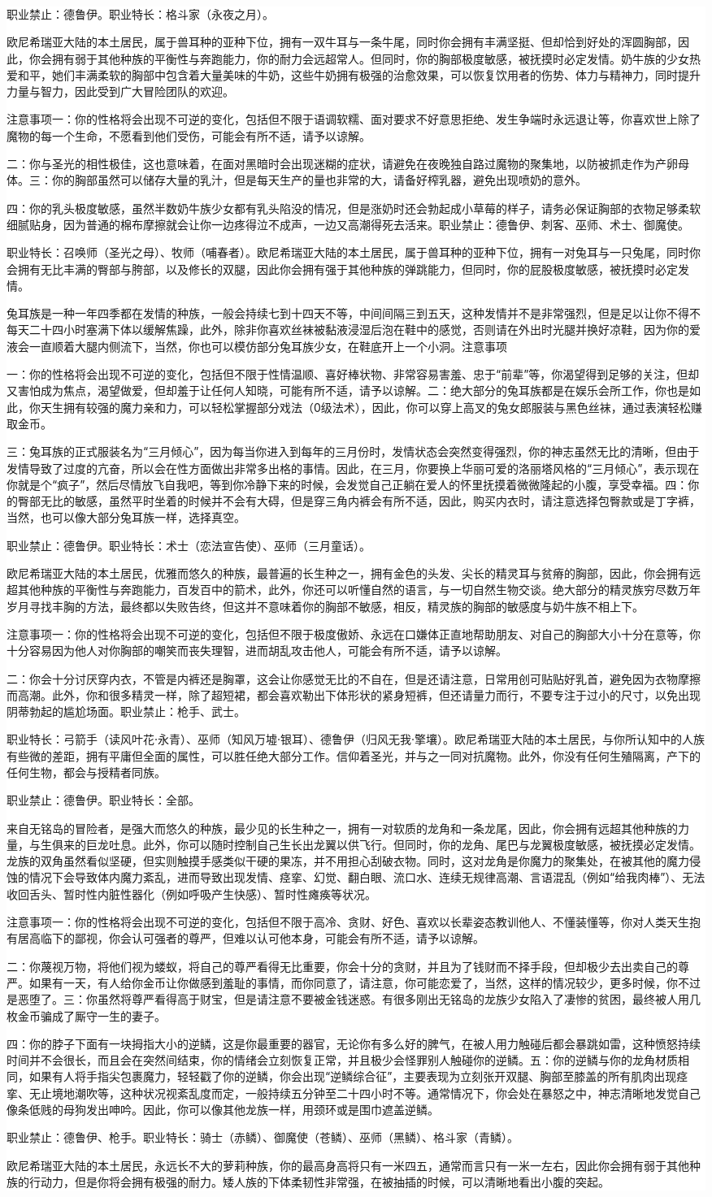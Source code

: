 职业禁止：德鲁伊。职业特长：格斗家（永夜之月）。

欧尼希瑞亚大陆的本土居民，属于兽耳种的亚种下位，拥有一双牛耳与一条牛尾，同时你会拥有丰满坚挺、但却恰到好处的浑圆胸部，因此，你会拥有弱于其他种族的平衡性与奔跑能力，你的耐力会远超常人。但同时，你的胸部极度敏感，被抚摸时必定发情。奶牛族的少女热爱和平，她们丰满柔软的胸部中包含着大量美味的牛奶，这些牛奶拥有极强的治愈效果，可以恢复饮用者的伤势、体力与精神力，同时提升力量与智力，因此受到广大冒险团队的欢迎。

注意事项一：你的性格将会出现不可逆的变化，包括但不限于语调软糯、面对要求不好意思拒绝、发生争端时永远退让等，你喜欢世上除了魔物的每一个生命，不愿看到他们受伤，可能会有所不适，请予以谅解。

二：你与圣光的相性极佳，这也意味着，在面对黑暗时会出现迷糊的症状，请避免在夜晚独自路过魔物的聚集地，以防被抓走作为产卵母体。三：你的胸部虽然可以储存大量的乳汁，但是每天生产的量也非常的大，请备好榨乳器，避免出现喷奶的意外。

四：你的乳头极度敏感，虽然半数奶牛族少女都有乳头陷没的情况，但是涨奶时还会勃起成小草莓的样子，请务必保证胸部的衣物足够柔软细腻贴身，因为普通的棉布摩擦就会让你一边疼得泣不成声，一边又高潮得死去活来。职业禁止：德鲁伊、刺客、巫师、术士、御魔使。

职业特长：召唤师（圣光之母）、牧师（哺春者）。欧尼希瑞亚大陆的本土居民，属于兽耳种的亚种下位，拥有一对兔耳与一只兔尾，同时你会拥有无比丰满的臀部与胯部，以及修长的双腿，因此你会拥有强于其他种族的弹跳能力，但同时，你的屁股极度敏感，被抚摸时必定发情。

兔耳族是一种一年四季都在发情的种族，一般会持续七到十四天不等，中间间隔三到五天，这种发情并不是非常强烈，但是足以让你不得不每天二十四小时塞满下体以缓解焦躁，此外，除非你喜欢丝袜被黏液浸湿后泡在鞋中的感觉，否则请在外出时光腿并换好凉鞋，因为你的爱液会一直顺着大腿内侧流下，当然，你也可以模仿部分兔耳族少女，在鞋底开上一个小洞。注意事项

一：你的性格将会出现不可逆的变化，包括但不限于性情温顺、喜好棒状物、非常容易害羞、忠于“前辈”等，你渴望得到足够的关注，但却又害怕成为焦点，渴望做爱，但却羞于让任何人知晓，可能有所不适，请予以谅解。二：绝大部分的兔耳族都是在娱乐会所工作，你也是如此，你天生拥有较强的魔力亲和力，可以轻松掌握部分戏法（0级法术），因此，你可以穿上高叉的兔女郎服装与黑色丝袜，通过表演轻松赚取金币。

三：兔耳族的正式服装名为“三月倾心”，因为每当你进入到每年的三月份时，发情状态会突然变得强烈，你的神志虽然无比的清晰，但由于发情导致了过度的亢奋，所以会在性方面做出非常多出格的事情。因此，在三月，你要换上华丽可爱的洛丽塔风格的“三月倾心”，表示现在你就是个“疯子”，然后尽情放飞自我吧，等到你冷静下来的时候，会发觉自己正躺在爱人的怀里抚摸着微微隆起的小腹，享受幸福。四：你的臀部无比的敏感，虽然平时坐着的时候并不会有大碍，但是穿三角内裤会有所不适，因此，购买内衣时，请注意选择包臀款或是丁字裤，当然，也可以像大部分兔耳族一样，选择真空。

职业禁止：德鲁伊。职业特长：术士（恋法宣告使）、巫师（三月童话）。

欧尼希瑞亚大陆的本土居民，优雅而悠久的种族，最普遍的长生种之一，拥有金色的头发、尖长的精灵耳与贫瘠的胸部，因此，你会拥有远超其他种族的平衡性与奔跑能力，百发百中的箭术，此外，你还可以听懂自然的语言，与一切自然生物交谈。绝大部分的精灵族穷尽数万年岁月寻找丰胸的方法，最终都以失败告终，但这并不意味着你的胸部不敏感，相反，精灵族的胸部的敏感度与奶牛族不相上下。

注意事项一：你的性格将会出现不可逆的变化，包括但不限于极度傲娇、永远在口嫌体正直地帮助朋友、对自己的胸部大小十分在意等，你十分容易因为他人对你胸部的嘲笑而丧失理智，进而胡乱攻击他人，可能会有所不适，请予以谅解。

二：你会十分讨厌穿内衣，不管是内裤还是胸罩，这会让你感觉无比的不自在，但是还请注意，日常用创可贴贴好乳首，避免因为衣物摩擦而高潮。此外，你和很多精灵一样，除了超短裙，都会喜欢勒出下体形状的紧身短裤，但还请量力而行，不要专注于过小的尺寸，以免出现阴蒂勃起的尴尬场面。职业禁止：枪手、武士。

职业特长：弓箭手（读风叶花·永青）、巫师（知风万墟·银耳）、德鲁伊（归风无我·擎壤）。欧尼希瑞亚大陆的本土居民，与你所认知中的人族有些微的差距，拥有平庸但全面的属性，可以胜任绝大部分工作。信仰着圣光，并与之一同对抗魔物。此外，你没有任何生殖隔离，产下的任何生物，都会与授精者同族。

职业禁止：德鲁伊。职业特长：全部。

来自无铭岛的冒险者，是强大而悠久的种族，最少见的长生种之一，拥有一对软质的龙角和一条龙尾，因此，你会拥有远超其他种族的力量，与生俱来的巨龙吐息。此外，你可以随时控制自己生长出龙翼以供飞行。但同时，你的龙角、尾巴与龙翼极度敏感，被抚摸必定发情。龙族的双角虽然看似坚硬，但实则触摸手感类似干硬的果冻，并不用担心刮破衣物。同时，这对龙角是你魔力的聚集处，在被其他的魔力侵蚀的情况下会导致体内魔力紊乱，进而导致出现发情、痉挛、幻觉、翻白眼、流口水、连续无规律高潮、言语混乱（例如“给我肉棒”）、无法收回舌头、暂时性内脏性器化（例如呼吸产生快感）、暂时性瘫痪等状况。

注意事项一：你的性格将会出现不可逆的变化，包括但不限于高冷、贪财、好色、喜欢以长辈姿态教训他人、不懂装懂等，你对人类天生抱有居高临下的鄙视，你会认可强者的尊严，但难以认可他本身，可能会有所不适，请予以谅解。

二：你蔑视万物，将他们视为蝼蚁，将自己的尊严看得无比重要，你会十分的贪财，并且为了钱财而不择手段，但却极少去出卖自己的尊严。如果有一天，有人给你金币让你做感到羞耻的事情，而你同意了，请注意，你可能恋爱了，当然，这样的情况较少，更多时候，你不过是恶堕了。三：你虽然将尊严看得高于财宝，但是请注意不要被金钱迷惑。有很多刚出无铭岛的龙族少女陷入了凄惨的贫困，最终被人用几枚金币骗成了厮守一生的妻子。

四：你的脖子下面有一块拇指大小的逆鳞，这是你最重要的器官，无论你有多么好的脾气，在被人用力触碰后都会暴跳如雷，这种愤怒持续时间并不会很长，而且会在突然间结束，你的情绪会立刻恢复正常，并且极少会怪罪别人触碰你的逆鳞。五：你的逆鳞与你的龙角材质相同，如果有人将手指尖包裹魔力，轻轻戳了你的逆鳞，你会出现“逆鳞综合征”，主要表现为立刻张开双腿、胸部至膝盖的所有肌肉出现痉挛、无止境地潮吹等，这种状况视紊乱度而定，一般持续五分钟至二十四小时不等。通常情况下，你会处在暴怒之中，神志清晰地发觉自己像条低贱的母狗发出呻吟。因此，你可以像其他龙族一样，用颈环或是围巾遮盖逆鳞。

职业禁止：德鲁伊、枪手。职业特长：骑士（赤鳞）、御魔使（苍鳞）、巫师（黑鳞）、格斗家（青鳞）。

欧尼希瑞亚大陆的本土居民，永远长不大的萝莉种族，你的最高身高将只有一米四五，通常而言只有一米一左右，因此你会拥有弱于其他种族的行动力，但是你将会拥有极强的耐力。矮人族的下体柔韧性非常强，在被抽插的时候，可以清晰地看出小腹的突起。
